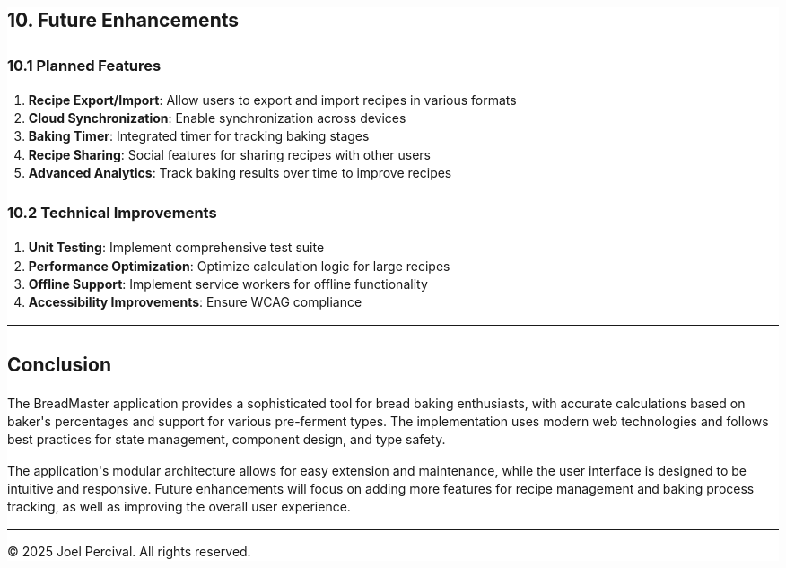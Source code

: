 ## 10. Future Enhancements

### 10.1 Planned Features

1. **Recipe Export/Import**: Allow users to export and import recipes in various formats
2. **Cloud Synchronization**: Enable synchronization across devices
3. **Baking Timer**: Integrated timer for tracking baking stages
4. **Recipe Sharing**: Social features for sharing recipes with other users
5. **Advanced Analytics**: Track baking results over time to improve recipes

### 10.2 Technical Improvements

1. **Unit Testing**: Implement comprehensive test suite
2. **Performance Optimization**: Optimize calculation logic for large recipes
3. **Offline Support**: Implement service workers for offline functionality
4. **Accessibility Improvements**: Ensure WCAG compliance

---

## Conclusion

The BreadMaster application provides a sophisticated tool for bread baking enthusiasts, with accurate calculations based on baker's percentages and support for various pre-ferment types. The implementation uses modern web technologies and follows best practices for state management, component design, and type safety.

The application's modular architecture allows for easy extension and maintenance, while the user interface is designed to be intuitive and responsive. Future enhancements will focus on adding more features for recipe management and baking process tracking, as well as improving the overall user experience.

---

© 2025 Joel Percival. All rights reserved.
